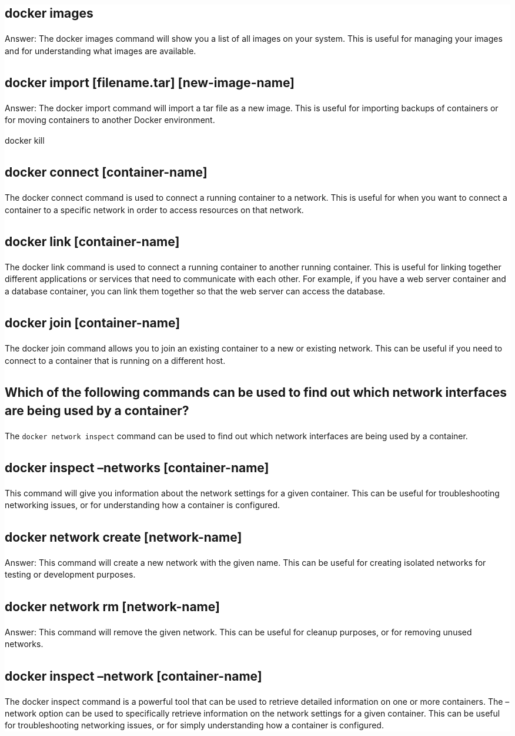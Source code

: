 ## docker images
Answer: The docker images command will show you a list of all images on your system. This is useful for managing your images and for understanding what images are available.

## docker import [filename.tar] [new-image-name]
Answer: The docker import command will import a tar file as a new image. This is useful for importing backups of containers or for moving containers to another Docker environment.

docker kill

## docker connect [container-name]
The docker connect command is used to connect a running container to a network. This is useful for when you want to connect a container to a specific network in order to access resources on that network.

## docker link [container-name]
The docker link command is used to connect a running container to another running container. This is useful for linking together different applications or services that need to communicate with each other. For example, if you have a web server container and a database container, you can link them together so that the web server can access the database.

## docker join [container-name]
The docker join command allows you to join an existing container to a new or existing network. This can be useful if you need to connect to a container that is running on a different host.

## Which of the following commands can be used to find out which network interfaces are being used by a container?
The `docker network inspect` command can be used to find out which network interfaces are being used by a container.

## docker inspect –networks [container-name]
This command will give you information about the network settings for a given container. This can be useful for troubleshooting networking issues, or for understanding how a container is configured.

## docker network create [network-name]
Answer: This command will create a new network with the given name. This can be useful for creating isolated networks for testing or development purposes.

## docker network rm [network-name]
Answer: This command will remove the given network. This can be useful for cleanup purposes, or for removing unused networks.

## docker inspect –network [container-name]
The docker inspect command is a powerful tool that can be used to retrieve detailed information on one or more containers. The –network option can be used to specifically retrieve information on the network settings for a given container. This can be useful for troubleshooting networking issues, or for simply understanding how a container is configured.